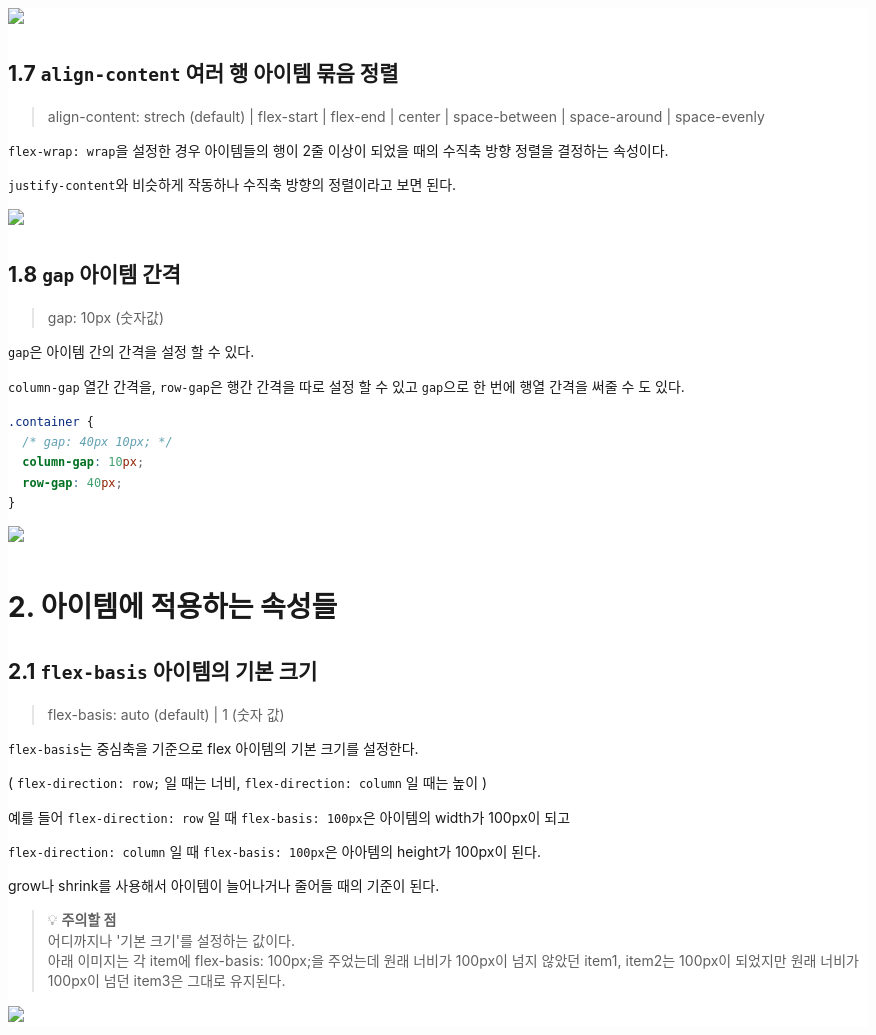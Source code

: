 ![](https://velog.velcdn.com/images/kjwboa/post/0e726a05-d547-49a9-bd9a-bac001ea748d/image.png)

## 1.7 `align-content` 여러 행 아이템 묶음 정렬

> align-content: strech (default) | flex-start | flex-end | center | space-between | space-around | space-evenly

`flex-wrap: wrap`을 설정한 경우 아이템들의 행이 2줄 이상이 되었을 때의 수직축 방향 정렬을 결정하는 속성이다.

`justify-content`와 비슷하게 작동하나 수직축 방향의 정렬이라고 보면 된다.

![](https://velog.velcdn.com/images/kjwboa/post/0d1cbbcb-3ccd-4d70-9462-8dfb799952e4/image.png)

## 1.8 `gap` 아이템 간격

> gap: 10px (숫자값)

`gap`은 아이템 간의 간격을 설정 할 수 있다.

`column-gap` 열간 간격을, `row-gap`은 행간 간격을 따로 설정 할 수 있고 `gap`으로 한 번에 행열 간격을 써줄 수 도 있다.

```css
.container {
  /* gap: 40px 10px; */
  column-gap: 10px;
  row-gap: 40px;
}
```

![](https://velog.velcdn.com/images/kjwboa/post/a65ca045-3c24-4678-8266-8a23bc883c7b/image.png)

# 2. 아이템에 적용하는 속성들

## 2.1 `flex-basis` 아이템의 기본 크기

> flex-basis: auto (default) | 1 (숫자 값)

`flex-basis`는 중심축을 기준으로 flex 아이템의 기본 크기를 설정한다.

( `flex-direction: row;` 일 때는 너비, `flex-direction: column` 일 때는 높이 )

예를 들어 `flex-direction: row` 일 때 `flex-basis: 100px`은 아이템의 width가 100px이 되고

`flex-direction: column` 일 때 `flex-basis: 100px`은 아아템의 height가 100px이 된다.

grow나 shrink를 사용해서 아이템이 늘어나거나 줄어들 때의 기준이 된다.

> 💡 **주의할 점**  
> 어디까지나 '기본 크기'를 설정하는 값이다.  
> 아래 이미지는 각 item에 flex-basis: 100px;을 주었는데 원래 너비가 100px이 넘지 않았던 item1, item2는 100px이 되었지만 원래 너비가 100px이 넘던 item3은 그대로 유지된다.

![](https://velog.velcdn.com/images/kjwboa/post/58c9ca1a-3321-4f3a-b597-53ff1a5264c1/image.png)
